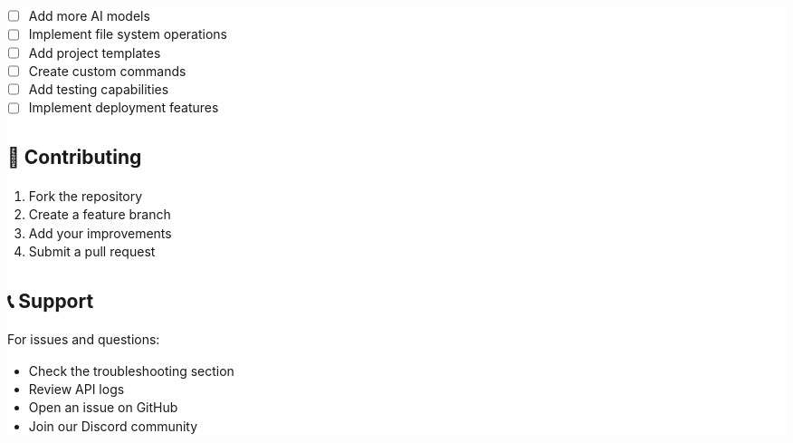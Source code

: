 - [ ] Add more AI models
- [ ] Implement file system operations
- [ ] Add project templates
- [ ] Create custom commands
- [ ] Add testing capabilities
- [ ] Implement deployment features

## 🤝 Contributing

1. Fork the repository
2. Create a feature branch
3. Add your improvements
4. Submit a pull request

## 📞 Support

For issues and questions:
- Check the troubleshooting section
- Review API logs
- Open an issue on GitHub
- Join our Discord community
